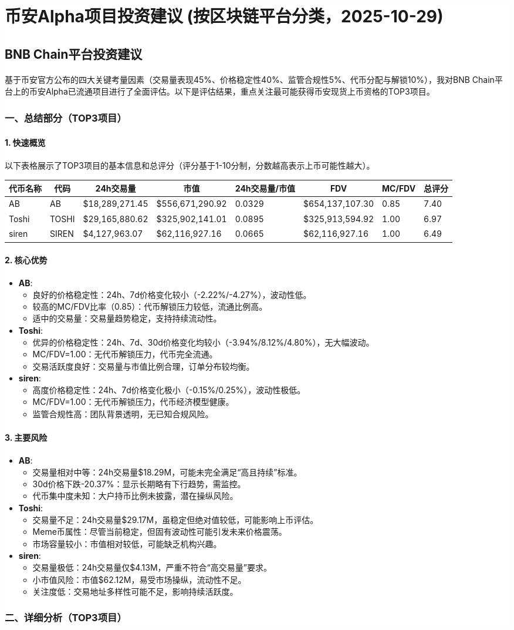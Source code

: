 # 币安Alpha项目投资建议 (按区块链平台分类，2025-10-29)

## BNB Chain平台投资建议

基于币安官方公布的四大关键考量因素（交易量表现45%、价格稳定性40%、监管合规性5%、代币分配与解锁10%），我对BNB Chain平台上的币安Alpha已流通项目进行了全面评估。以下是评估结果，重点关注最可能获得币安现货上币资格的TOP3项目。

### 一、总结部分（TOP3项目）

#### 1. 快速概览
以下表格展示了TOP3项目的基本信息和总评分（评分基于1-10分制，分数越高表示上币可能性越大）。

| 代币名称 | 代码 | 24h交易量 | 市值 | 24h交易量/市值 | FDV | MC/FDV | 总评分 |
|----------|------|-----------|------|----------------|-----|---------|--------|
| AB | AB | $18,289,271.45 | $556,671,290.92 | 0.0329 | $654,137,107.30 | 0.85 | 7.40 |
| Toshi | TOSHI | $29,165,880.62 | $325,902,141.01 | 0.0895 | $325,913,594.92 | 1.00 | 6.97 |
| siren | SIREN | $4,127,963.07 | $62,116,927.16 | 0.0665 | $62,116,927.16 | 1.00 | 6.49 |

#### 2. 核心优势
- **AB**:
  - 良好的价格稳定性：24h、7d价格变化较小（-2.22%/-4.27%），波动性低。
  - 较高的MC/FDV比率（0.85）：代币解锁压力较低，流通比例高。
  - 适中的交易量：交易量趋势稳定，支持持续流动性。
- **Toshi**:
  - 优异的价格稳定性：24h、7d、30d价格变化均较小（-3.94%/8.12%/4.80%），无大幅波动。
  - MC/FDV=1.00：无代币解锁压力，代币完全流通。
  - 交易活跃度良好：交易量与市值比例合理，订单分布较均衡。
- **siren**:
  - 高度价格稳定性：24h、7d价格变化极小（-0.15%/0.25%），波动性极低。
  - MC/FDV=1.00：无代币解锁压力，代币经济模型健康。
  - 监管合规性高：团队背景透明，无已知合规风险。

#### 3. 主要风险
- **AB**:
  - 交易量相对中等：24h交易量$18.29M，可能未完全满足“高且持续”标准。
  - 30d价格下跌-20.37%：显示长期略有下行趋势，需监控。
  - 代币集中度未知：大户持币比例未披露，潜在操纵风险。
- **Toshi**:
  - 交易量不足：24h交易量$29.17M，虽稳定但绝对值较低，可能影响上币评估。
  - Meme币属性：尽管当前稳定，但固有波动性可能引发未来价格震荡。
  - 市场容量较小：市值相对较低，可能缺乏机构兴趣。
- **siren**:
  - 交易量极低：24h交易量仅$4.13M，严重不符合“高交易量”要求。
  - 小市值风险：市值$62.12M，易受市场操纵，流动性不足。
  - 关注度低：交易地址多样性可能不足，影响持续活跃度。

### 二、详细分析（TOP3项目）
